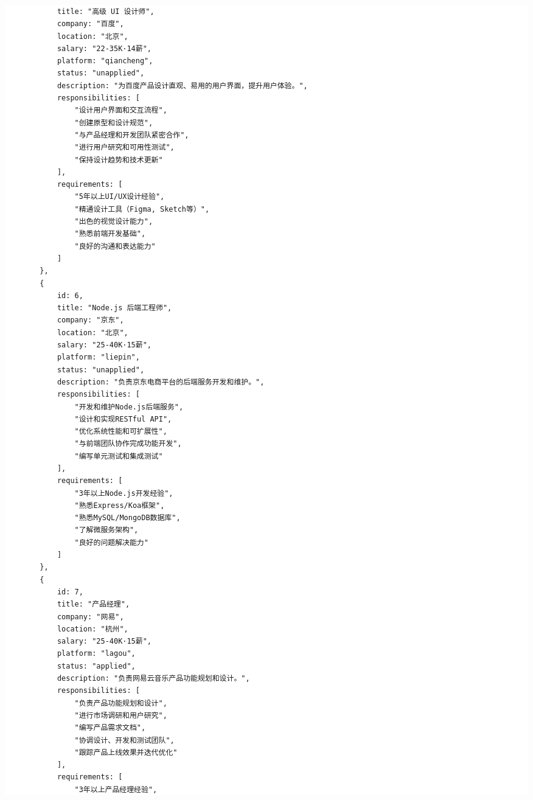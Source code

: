                 title: "高级 UI 设计师",
                company: "百度",
                location: "北京",
                salary: "22-35K·14薪",
                platform: "qiancheng",
                status: "unapplied",
                description: "为百度产品设计直观、易用的用户界面，提升用户体验。",
                responsibilities: [
                    "设计用户界面和交互流程",
                    "创建原型和设计规范",
                    "与产品经理和开发团队紧密合作",
                    "进行用户研究和可用性测试",
                    "保持设计趋势和技术更新"
                ],
                requirements: [
                    "5年以上UI/UX设计经验",
                    "精通设计工具（Figma, Sketch等）",
                    "出色的视觉设计能力",
                    "熟悉前端开发基础",
                    "良好的沟通和表达能力"
                ]
            },
            {
                id: 6,
                title: "Node.js 后端工程师",
                company: "京东",
                location: "北京",
                salary: "25-40K·15薪",
                platform: "liepin",
                status: "unapplied",
                description: "负责京东电商平台的后端服务开发和维护。",
                responsibilities: [
                    "开发和维护Node.js后端服务",
                    "设计和实现RESTful API",
                    "优化系统性能和可扩展性",
                    "与前端团队协作完成功能开发",
                    "编写单元测试和集成测试"
                ],
                requirements: [
                    "3年以上Node.js开发经验",
                    "熟悉Express/Koa框架",
                    "熟悉MySQL/MongoDB数据库",
                    "了解微服务架构",
                    "良好的问题解决能力"
                ]
            },
            {
                id: 7,
                title: "产品经理",
                company: "网易",
                location: "杭州",
                salary: "25-40K·15薪",
                platform: "lagou",
                status: "applied",
                description: "负责网易云音乐产品功能规划和设计。",
                responsibilities: [
                    "负责产品功能规划和设计",
                    "进行市场调研和用户研究",
                    "编写产品需求文档",
                    "协调设计、开发和测试团队",
                    "跟踪产品上线效果并迭代优化"
                ],
                requirements: [
                    "3年以上产品经理经验",